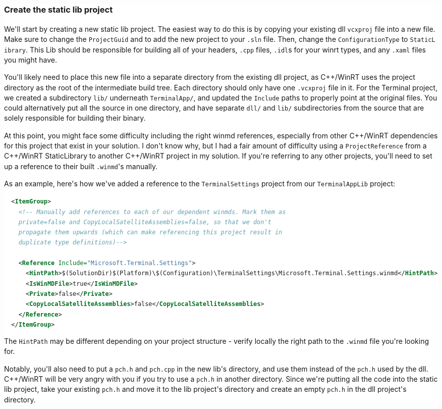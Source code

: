 ### Create the static lib project

We'll start by creating a new static lib project. The easiest way to do this is
by copying your existing dll `vcxproj` file into a new file. Make sure to change
the `ProjectGuid` and to add the new project to your `.sln` file. Then, change
the `ConfigurationType` to `StaticLibrary`. This Lib should be responsible for
building all of your headers, `.cpp` files, `.idl`s for your winrt types, and
any `.xaml` files you might have.

You'll likely need to place this new file into a separate directory from the
existing dll project, as C++/WinRT uses the project directory as the root of the
intermediate build tree. Each directory should only have one `.vcxproj` file in
it. For the Terminal project, we created a subdirectory `lib/` underneath
`TerminalApp/`, and updated the `Include` paths to properly point at the
original files. You could alternatively put all the source in one directory, and
have separate `dll/` and `lib/` subdirectories from the source that are solely
responsible for building their binary.

At this point, you might face some difficulty including the right winmd
references, especially from other C++/WinRT dependencies for this project that
exist in your solution. I don't know why, but I had a fair amount of difficulty
using a `ProjectReference` from a C++/WinRT StaticLibrary to another C++/WinRT
project in my solution. If you're referring to any other projects, you'll need
to set up a reference to their built `.winmd`'s manually.

As an example, here's how we've added a reference to the `TerminalSettings`
project from our `TerminalAppLib` project:

```xml
  <ItemGroup>
    <!-- Manually add references to each of our dependent winmds. Mark them as
    private=false and CopyLocalSatelliteAssemblies=false, so that we don't
    propagate them upwards (which can make referencing this project result in
    duplicate type definitions)-->

    <Reference Include="Microsoft.Terminal.Settings">
      <HintPath>$(SolutionDir)$(Platform)\$(Configuration)\TerminalSettings\Microsoft.Terminal.Settings.winmd</HintPath>
      <IsWinMDFile>true</IsWinMDFile>
      <Private>false</Private>
      <CopyLocalSatelliteAssemblies>false</CopyLocalSatelliteAssemblies>
    </Reference>
  </ItemGroup>
```

The `HintPath` may be different depending on your project structure - verify
locally the right path to the `.winmd` file you're looking for.

Notably, you'll also need to put a `pch.h` and `pch.cpp` in the new lib's
directory, and use them instead of the `pch.h` used by the dll. C++/WinRT will be
very angry with you if you try to use a `pch.h` in another directory. Since
we're putting all the code into the static lib project, take your existing
`pch.h` and move it to the lib project's directory and create an empty `pch.h`
in the dll project's directory.
